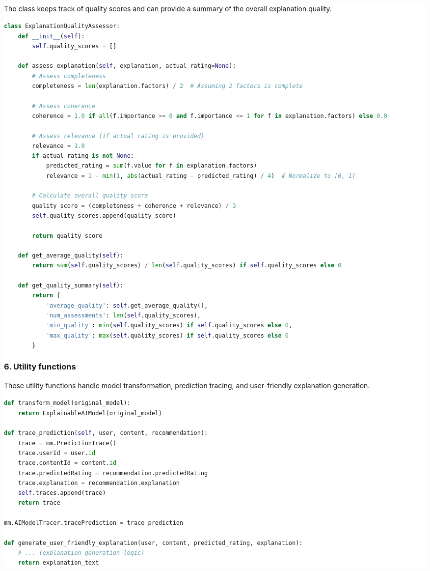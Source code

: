 The class keeps track of quality scores and can provide a summary of the overall explanation quality.
```python
class ExplanationQualityAssessor:
    def __init__(self):
        self.quality_scores = []

    def assess_explanation(self, explanation, actual_rating=None):
        # Assess completeness
        completeness = len(explanation.factors) / 2  # Assuming 2 factors is complete

        # Assess coherence
        coherence = 1.0 if all(f.importance >= 0 and f.importance <= 1 for f in explanation.factors) else 0.0

        # Assess relevance (if actual rating is provided)
        relevance = 1.0
        if actual_rating is not None:
            predicted_rating = sum(f.value for f in explanation.factors)
            relevance = 1 - min(1, abs(actual_rating - predicted_rating) / 4)  # Normalize to [0, 1]

        # Calculate overall quality score
        quality_score = (completeness + coherence + relevance) / 3
        self.quality_scores.append(quality_score)

        return quality_score

    def get_average_quality(self):
        return sum(self.quality_scores) / len(self.quality_scores) if self.quality_scores else 0

    def get_quality_summary(self):
        return {
            'average_quality': self.get_average_quality(),
            'num_assessments': len(self.quality_scores),
            'min_quality': min(self.quality_scores) if self.quality_scores else 0,
            'max_quality': max(self.quality_scores) if self.quality_scores else 0
        }
```

### 6. Utility functions
These utility functions handle model transformation, prediction tracing, and user-friendly explanation generation.
```python
def transform_model(original_model):
    return ExplainableAIModel(original_model)

def trace_prediction(self, user, content, recommendation):
    trace = mm.PredictionTrace()
    trace.userId = user.id
    trace.contentId = content.id
    trace.predictedRating = recommendation.predictedRating
    trace.explanation = recommendation.explanation
    self.traces.append(trace)
    return trace

mm.AIModelTracer.tracePrediction = trace_prediction

def generate_user_friendly_explanation(user, content, predicted_rating, explanation):
    # ... (explanation generation logic)
    return explanation_text
```
